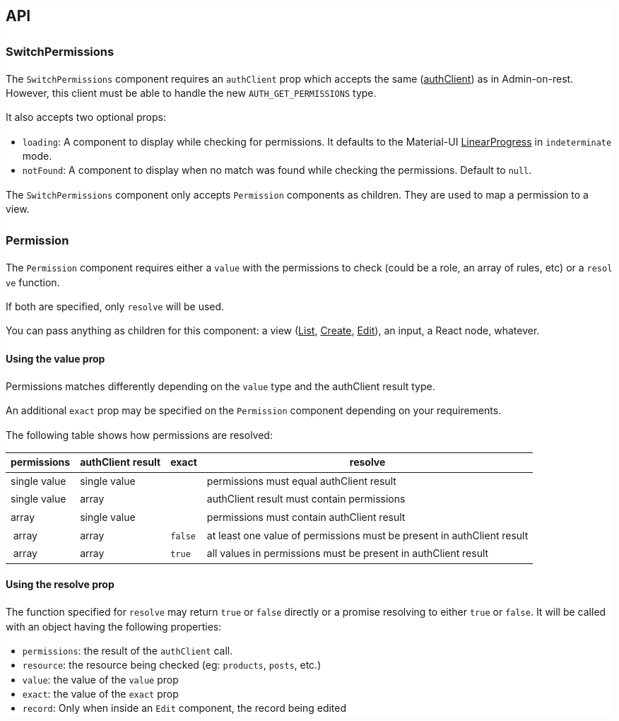 ## API

### SwitchPermissions

The `SwitchPermissions` component requires an `authClient` prop which accepts the same ([authClient](https://marmelab.com/admin-on-rest/Authentication.html)) as in Admin-on-rest. However, this client must be able to handle the new `AUTH_GET_PERMISSIONS` type.

It also accepts two optional props:

- `loading`: A component to display while checking for permissions. It defaults to the Material-UI [LinearProgress](http://www.material-ui.com/#/components/linear-progress) in `indeterminate` mode.
- `notFound`: A component to display when no match was found while checking the permissions. Default to `null`.

The `SwitchPermissions` component only accepts `Permission` components as children. They are used to map a permission to a view.

### Permission

The `Permission` component requires either a `value` with the permissions to check (could be a role, an array of rules, etc) or a `resolve` function.

If both are specified, only `resolve` will be used.

You can pass anything as children for this component: a view ([List](https://marmelab.com/admin-on-rest/List.html), [Create](https://marmelab.com/admin-on-rest/CreateEdit.html), [Edit](https://marmelab.com/admin-on-rest/CreateEdit.html)), an input, a React node, whatever.

#### Using the value prop

Permissions matches differently depending on the `value` type and the authClient result type.

An additional `exact` prop may be specified on the `Permission` component depending on your requirements.

The following table shows how permissions are resolved:

| permissions   | authClient result | exact   | resolve                                                                |
| ------------- | ----------------- | ------- | ---------------------------------------------------------------------- |
| single value  | single value      |         | permissions must equal authClient result                               |
| single value  | array             |         | authClient result must contain permissions                             |
| array         | single value      |         | permissions must contain authClient result                             |
| array         | array             | `false` | at least one value of permissions must be present in authClient result |
| array         | array             | `true`  | all values in permissions must be present in authClient result         |

#### Using the resolve prop

The function specified for `resolve` may return `true` or `false` directly or a promise resolving to either `true` or `false`. It will be called with an object having the following properties:

- `permissions`: the result of the `authClient` call.
- `resource`: the resource being checked (eg: `products`, `posts`, etc.)
- `value`: the value of the `value` prop
- `exact`: the value of the `exact` prop
- `record`: Only when inside an `Edit` component, the record being edited
